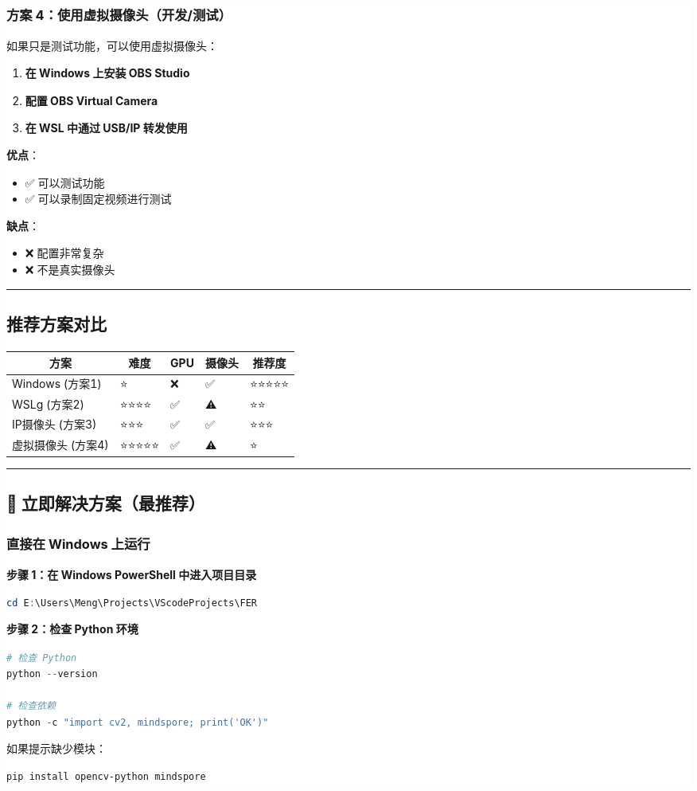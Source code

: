 ### 方案 4：使用虚拟摄像头（开发/测试）

如果只是测试功能，可以使用虚拟摄像头：

1. **在 Windows 上安装 OBS Studio**

2. **配置 OBS Virtual Camera**

3. **在 WSL 中通过 USB/IP 转发使用**

**优点**：
- ✅ 可以测试功能
- ✅ 可以录制固定视频进行测试

**缺点**：
- ❌ 配置非常复杂
- ❌ 不是真实摄像头

---

## 推荐方案对比

| 方案 | 难度 | GPU | 摄像头 | 推荐度 |
|-----|------|-----|--------|--------|
| Windows (方案1) | ⭐ | ❌ | ✅ | ⭐⭐⭐⭐⭐ |
| WSLg (方案2) | ⭐⭐⭐⭐ | ✅ | ⚠️ | ⭐⭐ |
| IP摄像头 (方案3) | ⭐⭐⭐ | ✅ | ✅ | ⭐⭐⭐ |
| 虚拟摄像头 (方案4) | ⭐⭐⭐⭐⭐ | ✅ | ⚠️ | ⭐ |

---

## 🎯 立即解决方案（最推荐）

### 直接在 Windows 上运行

**步骤 1：在 Windows PowerShell 中进入项目目录**

```powershell
cd E:\Users\Meng\Projects\VScodeProjects\FER
```

**步骤 2：检查 Python 环境**

```powershell
# 检查 Python
python --version

# 检查依赖
python -c "import cv2, mindspore; print('OK')"
```

如果提示缺少模块：
```powershell
pip install opencv-python mindspore
```
